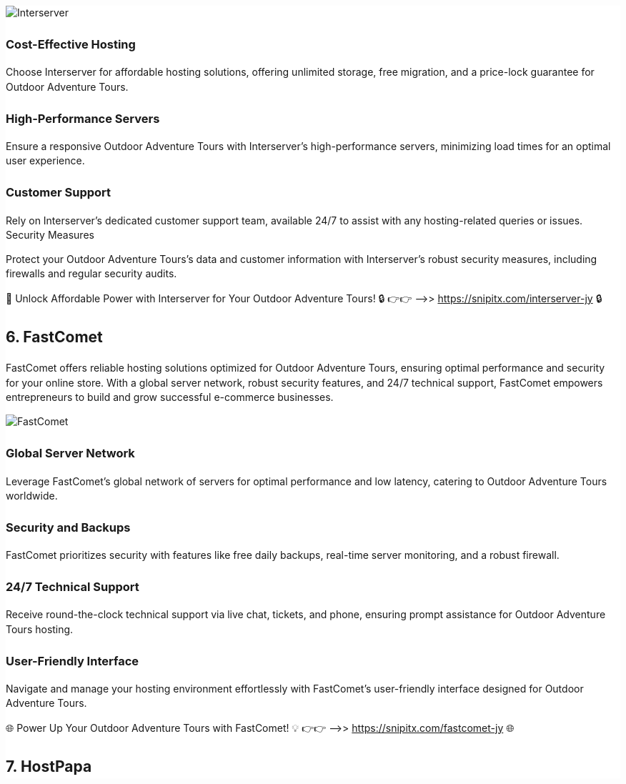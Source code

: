 ![Interserver](https://i.imgur.com/OM5dOEW.jpeg "Interserver Hosting")

### Cost-Effective Hosting
Choose Interserver for affordable hosting solutions, offering unlimited storage, free migration, and a price-lock guarantee for Outdoor Adventure Tours.

### High-Performance Servers
Ensure a responsive Outdoor Adventure Tours with Interserver’s high-performance servers, minimizing load times for an optimal user experience.

### Customer Support
Rely on Interserver’s dedicated customer support team, available 24/7 to assist with any hosting-related queries or issues.
Security Measures

Protect your Outdoor Adventure Tours’s data and customer information with Interserver’s robust security measures, including firewalls and regular security audits.

💸 Unlock Affordable Power with Interserver for Your Outdoor Adventure Tours! 🔒
👉👉 -->> https://snipitx.com/interserver-jy 🔒

## 6. FastComet

FastComet offers reliable hosting solutions optimized for Outdoor Adventure Tours, ensuring optimal performance and security for your online store. With a global server network, robust security features, and 24/7 technical support, FastComet empowers entrepreneurs to build and grow successful e-commerce businesses.

![FastComet](https://i.imgur.com/7qgXuWp.png "FastComet Hosting")

### Global Server Network
Leverage FastComet’s global network of servers for optimal performance and low latency, catering to Outdoor Adventure Tours worldwide.

### Security and Backups
FastComet prioritizes security with features like free daily backups, real-time server monitoring, and a robust firewall.

### 24/7 Technical Support
Receive round-the-clock technical support via live chat, tickets, and phone, ensuring prompt assistance for Outdoor Adventure Tours hosting.

### User-Friendly Interface
Navigate and manage your hosting environment effortlessly with FastComet’s user-friendly interface designed for Outdoor Adventure Tours.

🌐 Power Up Your Outdoor Adventure Tours with FastComet! 💡
👉👉 -->> https://snipitx.com/fastcomet-jy 🌐

## 7. HostPapa
